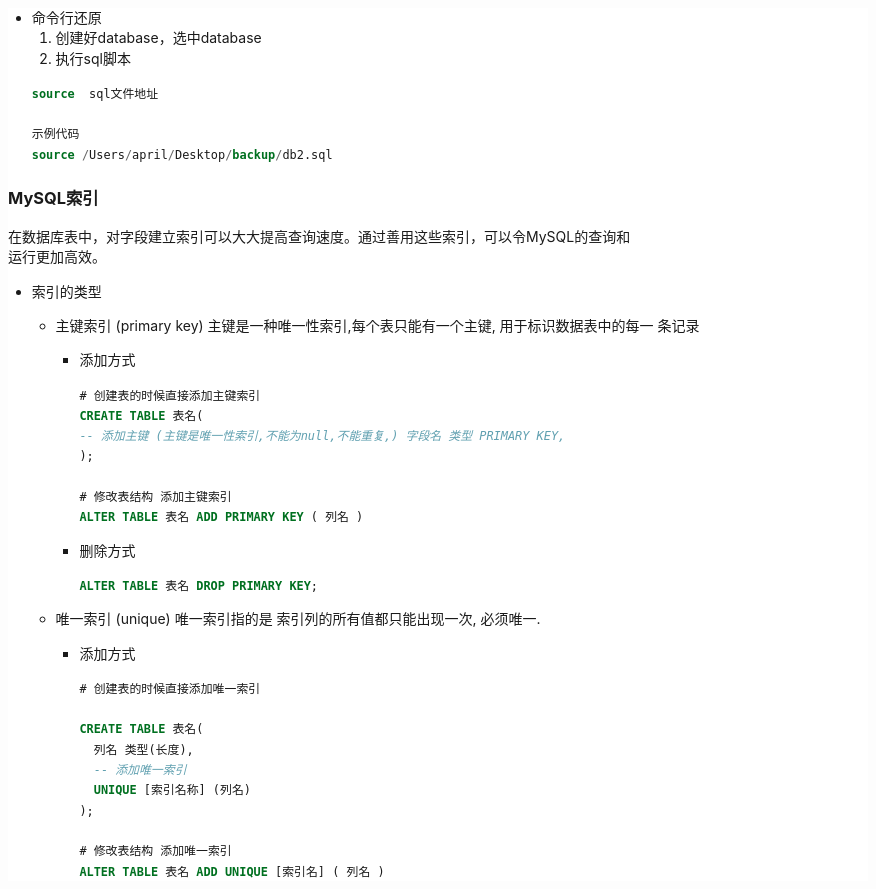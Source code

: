- 命令行还原
  1. 创建好database，选中database  
  2. 执行sql脚本  
  ```SQL  
  source  sql文件地址  
    
  示例代码  
  source /Users/april/Desktop/backup/db2.sql  
  ```

### MySQL索引

在数据库表中，对字段建立索引可以大大提高查询速度。通过善用这些索引，可以令MySQL的查询和  
运行更加高效。

- 索引的类型

	- 主键索引 (primary key)
	  主键是一种唯一性索引,每个表只能有一个主键, 用于标识数据表中的每一 条记录

		- 添加方式
		  ```SQL  
		  # 创建表的时候直接添加主键索引  
		  CREATE TABLE 表名(  
		  -- 添加主键 (主键是唯一性索引,不能为null,不能重复,) 字段名 类型 PRIMARY KEY,  
		  );  
		    
		  # 修改表结构 添加主键索引  
		  ALTER TABLE 表名 ADD PRIMARY KEY ( 列名 )  
		  ```

		- 删除方式
		  ```SQL  
		  ALTER TABLE 表名 DROP PRIMARY KEY;  
		  ```

	- 唯一索引 (unique)
	  唯一索引指的是 索引列的所有值都只能出现一次, 必须唯一.

		- 添加方式
		  ```SQL  
		  # 创建表的时候直接添加唯一索引  
		    
		  CREATE TABLE 表名(   
		  	列名 类型(长度),  
		  	-- 添加唯一索引  
		  	UNIQUE [索引名称] (列名)   
		  );  
		    
		  # 修改表结构 添加唯一索引  
		  ALTER TABLE 表名 ADD UNIQUE [索引名] ( 列名 )  
		  ```
